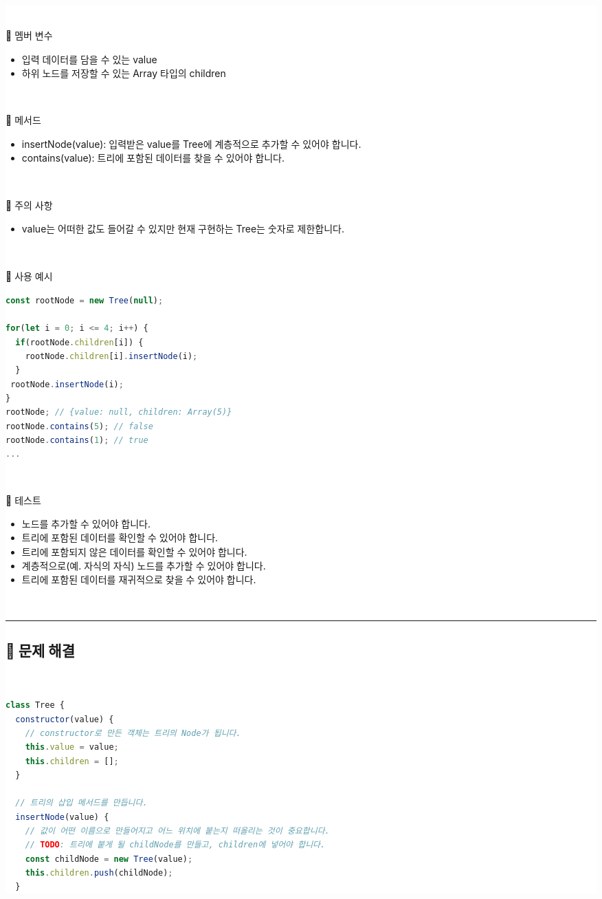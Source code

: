 <br>

📌 멤버 변수

- 입력 데이터를 담을 수 있는 value
- 하위 노드를 저장할 수 있는 Array 타입의 children

<br>

📌 메서드

- insertNode(value): 입력받은 value를 Tree에 계층적으로 추가할 수 있어야 합니다.
- contains(value): 트리에 포함된 데이터를 찾을 수 있어야 합니다.

<br>

📌 주의 사항

- value는 어떠한 값도 들어갈 수 있지만 현재 구현하는 Tree는 숫자로 제한합니다.

<br>

📌 사용 예시

```js
const rootNode = new Tree(null);

for(let i = 0; i <= 4; i++) {
  if(rootNode.children[i]) {
    rootNode.children[i].insertNode(i);
  }
 rootNode.insertNode(i);
}
rootNode; // {value: null, children: Array(5)}
rootNode.contains(5); // false
rootNode.contains(1); // true
...
```

<br>

📌 테스트

- 노드를 추가할 수 있어야 합니다.
- 트리에 포함된 데이터를 확인할 수 있어야 합니다.
- 트리에 포함되지 않은 데이터를 확인할 수 있어야 합니다.
- 계층적으로(예. 자식의 자식) 노드를 추가할 수 있어야 합니다.
- 트리에 포함된 데이터를 재귀적으로 찾을 수 있어야 합니다.

<br>

---

<h2 id='1.4'>🤔 문제 해결</h2>

<br>

```js
class Tree {
  constructor(value) {
    // constructor로 만든 객체는 트리의 Node가 됩니다.
    this.value = value;
    this.children = [];
  }

  // 트리의 삽입 메서드를 만듭니다.
  insertNode(value) {
    // 값이 어떤 이름으로 만들어지고 어느 위치에 붙는지 떠올리는 것이 중요합니다.
    // TODO: 트리에 붙게 될 childNode를 만들고, children에 넣어야 합니다.
    const childNode = new Tree(value);
    this.children.push(childNode);
  }
```